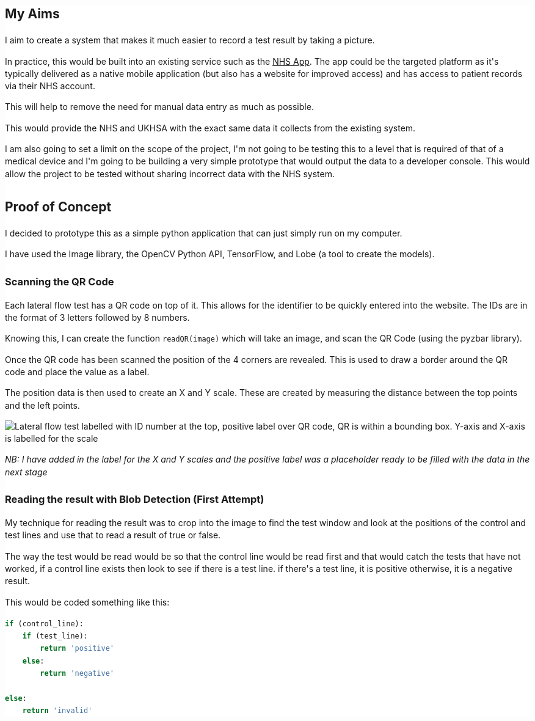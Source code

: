 ## My Aims

I aim to create a system that makes it much easier to record a test result by taking a picture.

In practice, this would be built into an existing service such as the [NHS App](https://www.nhs.uk/apps-library/nhs-app/). The app could be the targeted platform as it's typically delivered as a native mobile application (but also has a website for improved access) and has access to patient records via their NHS account.

This will help to remove the need for manual data entry as much as possible.

This would provide the NHS and UKHSA with the exact same data it collects from the existing system.

I am also going to set a limit on the scope of the project, I'm not going to be testing this to a level that is required of that of a medical device and I'm going to be building a very simple prototype that would output the data to a developer console. This would allow the project to be tested without sharing incorrect data with the NHS system.

## Proof of Concept

I decided to prototype this as a simple python application that can just simply run on my computer.

I have used the Image library, the OpenCV Python API, TensorFlow, and Lobe (a tool to create the models).

### Scanning the QR Code

Each lateral flow test has a QR code on top of it. This allows for the identifier to be quickly entered into the website. The IDs are in the format of 3 letters followed by 8 numbers.

Knowing this, I can create the function `readQR(image)` which will take an image, and scan the QR Code (using the pyzbar library).

Once the QR code has been scanned the position of the 4 corners are revealed. This is used to draw a border around the QR code and place the value as a label.

The position data is then used to create an X and Y scale. These are created by measuring the distance between the top points and the left points.

![Lateral flow test labelled with ID number at the top, positive label over QR code, QR is within a bounding box. Y-axis and X-axis is labelled for the scale](/images/lft-scanning/qr-example.webp)

_NB: I have added in the label for the X and Y scales and the positive label was a placeholder ready to be filled with the data in the next stage_

### Reading the result with Blob Detection (First Attempt)

My technique for reading the result was to crop into the image to find the test window and look at the positions of the control and test lines and use that to read a result of true or false.

The way the test would be read would be so that the control line would be read first and that would catch the tests that have not worked, if a control line exists then look to see if there is a test line. if there's a test line, it is positive otherwise, it is a negative result.

This would be coded something like this:

```py
if (control_line):
    if (test_line):
        return 'positive'
    else:
        return 'negative'

else:
    return 'invalid'
```
